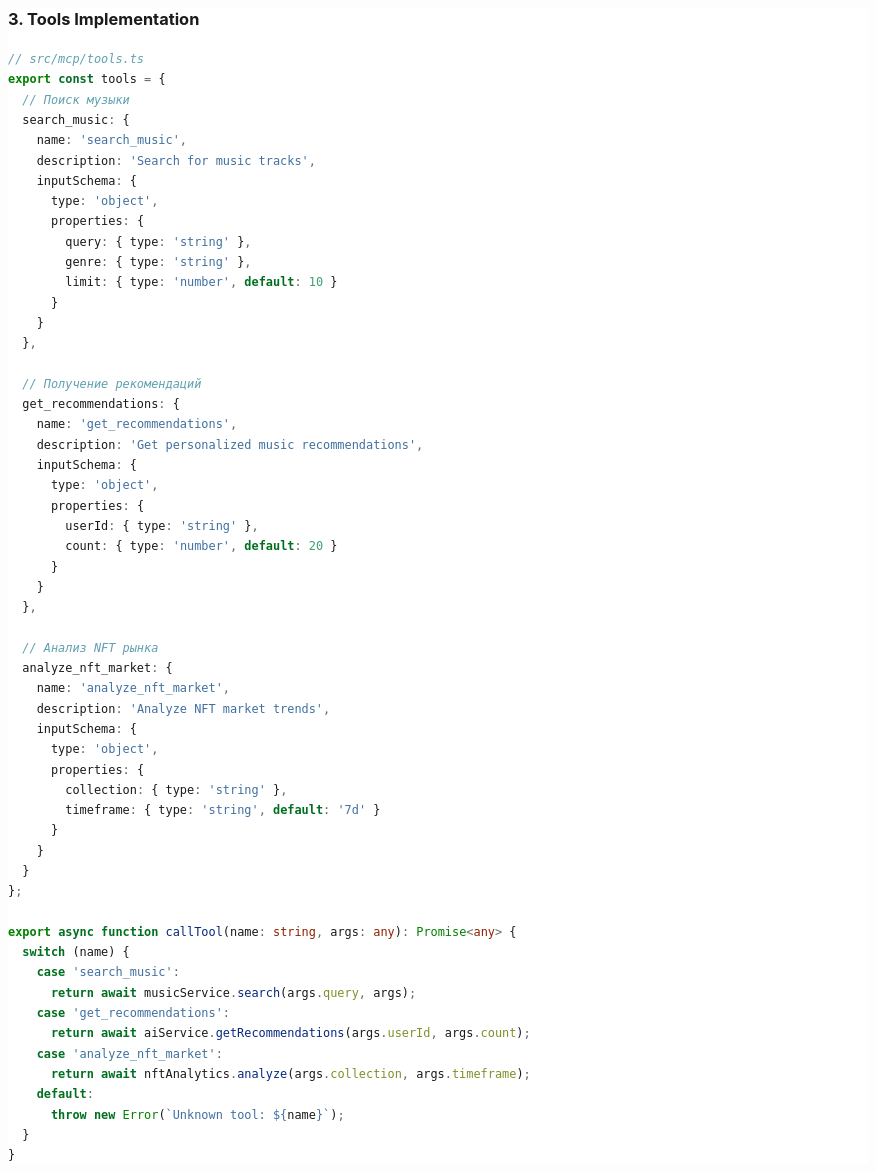 ### 3. Tools Implementation

```typescript
// src/mcp/tools.ts
export const tools = {
  // Поиск музыки
  search_music: {
    name: 'search_music',
    description: 'Search for music tracks',
    inputSchema: {
      type: 'object',
      properties: {
        query: { type: 'string' },
        genre: { type: 'string' },
        limit: { type: 'number', default: 10 }
      }
    }
  },
  
  // Получение рекомендаций
  get_recommendations: {
    name: 'get_recommendations',
    description: 'Get personalized music recommendations',
    inputSchema: {
      type: 'object',
      properties: {
        userId: { type: 'string' },
        count: { type: 'number', default: 20 }
      }
    }
  },
  
  // Анализ NFT рынка
  analyze_nft_market: {
    name: 'analyze_nft_market',
    description: 'Analyze NFT market trends',
    inputSchema: {
      type: 'object',
      properties: {
        collection: { type: 'string' },
        timeframe: { type: 'string', default: '7d' }
      }
    }
  }
};

export async function callTool(name: string, args: any): Promise<any> {
  switch (name) {
    case 'search_music':
      return await musicService.search(args.query, args);
    case 'get_recommendations':
      return await aiService.getRecommendations(args.userId, args.count);
    case 'analyze_nft_market':
      return await nftAnalytics.analyze(args.collection, args.timeframe);
    default:
      throw new Error(`Unknown tool: ${name}`);
  }
}
```

